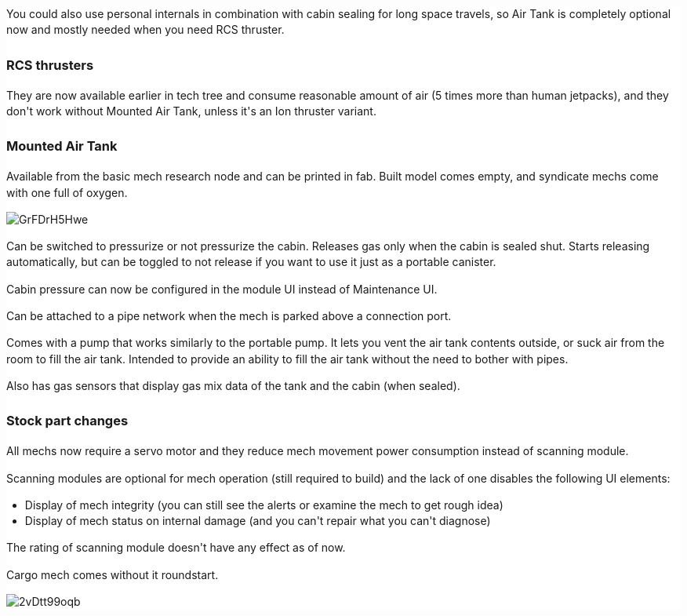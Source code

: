 You could also use personal internals in combination with cabin sealing
for long space travels, so Air Tank is completely optional now and
mostly needed when you need RCS thruster.

### RCS thrusters

They are now available earlier in tech tree and consume reasonable
amount of air (5 times more than human jetpacks), and they don't work
without Mounted Air Tank, unless it's an Ion thruster variant.

### Mounted Air Tank

Available from the basic mech research node and can be printed in fab.
Built model comes empty, and syndicate mechs come with one full of
oxygen.

<img alt="GrFDrH5Hwe"
src="https://github.com/tgstation/tgstation/assets/3625094/b677b705-bda0-4c8c-96c7-d32bf7bf9f28">

Can be switched to pressurize or not pressurize the cabin. Releases gas
only when the cabin is sealed shut. Starts releasing automatically, but
can be toggled to not release if you want to use it just as a portable
canister.

Cabin pressure can now be configured in the module UI instead of
Maintenance UI.

Can be attached to a pipe network when the mech is parked above a
connection port.

Comes with a pump that works similarly to the portable pump. It lets you
vent the air tank contents outside, or suck air from the room to fill
the air tank. Intended to provide an ability to fill the air tank
without the need to bother with pipes.

Also has gas sensors that display gas mix data of the tank and the cabin
(when sealed).

### Stock part changes

All mechs now require a servo motor and they reduce mech movement power
consumption instead of scanning module.

Scanning modules are optional for mech operation (still required to
build) and the lack of one disables the following UI elements:

- Display of mech integrity (you can still see the alerts or examine the
mech to get rough idea)
- Display of mech status on internal damage (and you can't repair what
you can't diagnose)

The rating of scanning module doesn't have any effect as of now.

Cargo mech comes without it roundstart.

<img alt="2vDtt99oqb"
src="https://github.com/tgstation/tgstation/assets/3625094/147144ca-824e-4501-acf5-6ee104f309e7">

